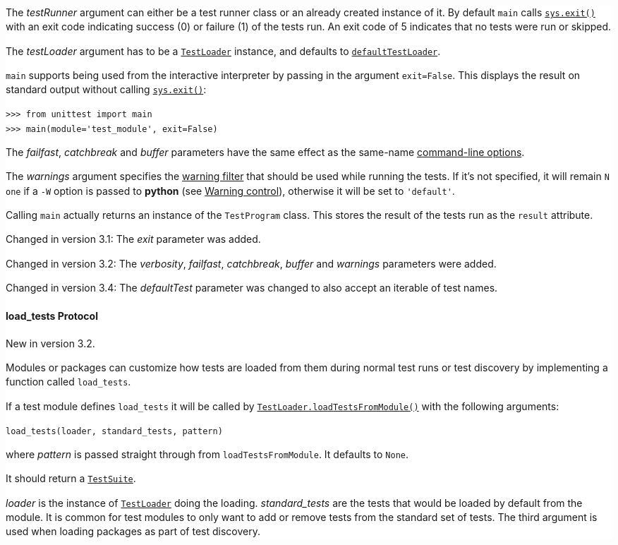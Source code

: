 The _testRunner_ argument can either be a test runner class or an already created instance of it. By default `main` calls [`sys.exit()`](https://docs.python.org/3/library/sys.html#sys.exit "sys.exit") with an exit code indicating success (0) or failure (1) of the tests run. An exit code of 5 indicates that no tests were run or skipped.

The _testLoader_ argument has to be a [`TestLoader`](#unittest.TestLoader "unittest.TestLoader") instance, and defaults to [`defaultTestLoader`](#unittest.defaultTestLoader "unittest.defaultTestLoader").

`main` supports being used from the interactive interpreter by passing in the argument `exit=False`. This displays the result on standard output without calling [`sys.exit()`](https://docs.python.org/3/library/sys.html#sys.exit "sys.exit"):

>>>

```
>>> from unittest import main
>>> main(module='test_module', exit=False)
```

The _failfast_, _catchbreak_ and _buffer_ parameters have the same effect as the same-name [command-line options](#command-line-options).

The _warnings_ argument specifies the [warning filter](https://docs.python.org/3/library/warnings.html#warning-filter) that should be used while running the tests. If it’s not specified, it will remain `None` if a `-W` option is passed to **python** (see [Warning control](https://docs.python.org/3/using/cmdline.html#using-on-warnings)), otherwise it will be set to `'default'`.

Calling `main` actually returns an instance of the `TestProgram` class. This stores the result of the tests run as the `result` attribute.

Changed in version 3.1: The _exit_ parameter was added.

Changed in version 3.2: The _verbosity_, _failfast_, _catchbreak_, _buffer_ and _warnings_ parameters were added.

Changed in version 3.4: The _defaultTest_ parameter was changed to also accept an iterable of test names.

#### load_tests Protocol

New in version 3.2.

Modules or packages can customize how tests are loaded from them during normal test runs or test discovery by implementing a function called `load_tests`.

If a test module defines `load_tests` it will be called by [`TestLoader.loadTestsFromModule()`](#unittest.TestLoader.loadTestsFromModule "unittest.TestLoader.loadTestsFromModule") with the following arguments:

```
load_tests(loader, standard_tests, pattern)
```

where _pattern_ is passed straight through from `loadTestsFromModule`. It defaults to `None`.

It should return a [`TestSuite`](#unittest.TestSuite "unittest.TestSuite").

_loader_ is the instance of [`TestLoader`](#unittest.TestLoader "unittest.TestLoader") doing the loading. _standard_tests_ are the tests that would be loaded by default from the module. It is common for test modules to only want to add or remove tests from the standard set of tests. The third argument is used when loading packages as part of test discovery.
